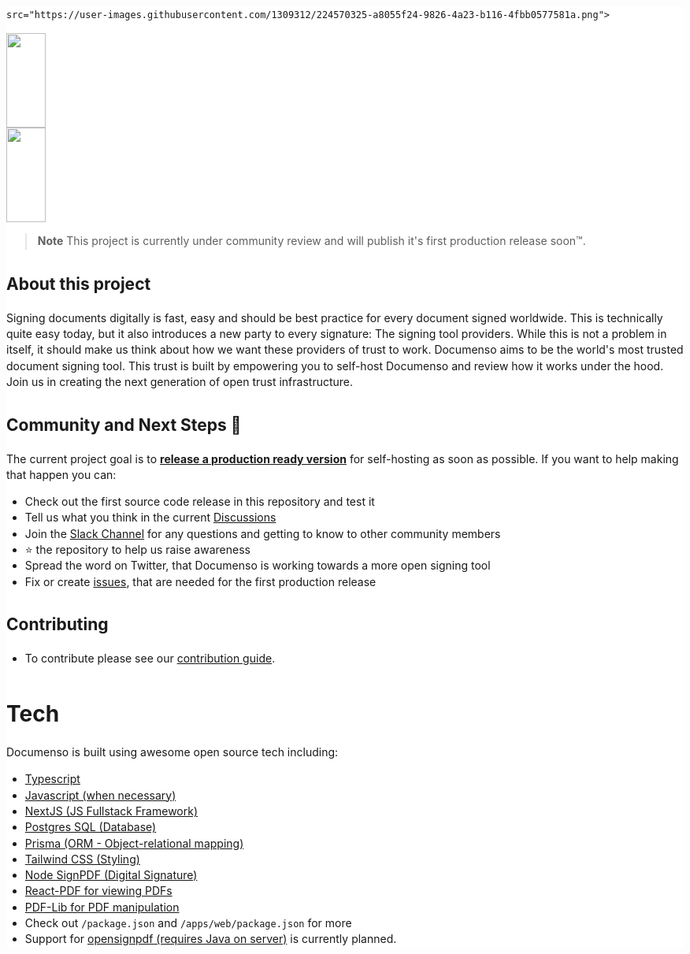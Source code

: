     src="https://user-images.githubusercontent.com/1309312/224570325-a8055f24-9826-4a23-b116-4fbb0577581a.png">
  <img style="display: block; height: 120px; width: 24%"
    src="https://user-images.githubusercontent.com/1309312/224570318-f724bbd9-c394-4bdc-bace-2d78af92de44.png">
      <img style="display: block; height: 120px; width: 24%"
    src="https://user-images.githubusercontent.com/1309312/224571539-f019b860-f613-4b20-86e8-4437c5784265.png">
</div>

> **Note**
> This project is currently under community review and will publish it's first production release soon™.

## About this project

Signing documents digitally is fast, easy and should be best practice for every document signed worldwide. This is technically quite easy today, but it also introduces a new party to every signature: The signing tool providers. While this is not a problem in itself, it should make us think about how we want these providers of trust to work. Documenso aims to be the world's most trusted document signing tool. This trust is built by empowering you to self-host Documenso and review how it works under the hood. Join us in creating the next generation of open trust infrastructure.

## Community and Next Steps 🎯

The current project goal is to <b>[release a production ready version](https://github.com/documenso/documenso/milestone/1)</b> for self-hosting as soon as possible. If you want to help making that happen you can:

- Check out the first source code release in this repository and test it
- Tell us what you think in the current [Discussions](https://github.com/documenso/documenso/discussions)
- Join the [Slack Channel](https://join.slack.com/t/documenso/shared_invite/zt-1qwxxsvli-nDyojjt~wakhgBGl9JRl2w) for any questions and getting to know to other community members
- ⭐ the repository to help us raise awareness
- Spread the word on Twitter, that Documenso is working towards a more open signing tool
- Fix or create [issues](https://github.com/documenso/documenso/issues), that are needed for the first production release

## Contributing

- To contribute please see our [contribution guide](https://github.com/documenso/documenso/blob/main/CONTRIBUTING.md).

# Tech

Documenso is built using awesome open source tech including:

- [Typescript](https://www.typescriptlang.org/)
- [Javascript (when necessary)](https://developer.mozilla.org/en-US/docs/Web/JavaScript)
- [NextJS (JS Fullstack Framework)](https://nextjs.org/)
- [Postgres SQL (Database)](https://www.postgresql.org/)
- [Prisma (ORM - Object-relational mapping)](https://www.prisma.io/)
- [Tailwind CSS (Styling)](https://tailwindcss.com/)
- [Node SignPDF (Digital Signature)](https://github.com/vbuch/node-signpdf)
- [React-PDF for viewing PDFs](https://github.com/wojtekmaj/react-pdf)
- [PDF-Lib for PDF manipulation](https://github.com/Hopding/pdf-lib)
- Check out `/package.json` and `/apps/web/package.json` for more
- Support for [opensignpdf (requires Java on server)](https://github.com/open-pdf-sign) is currently planned.
